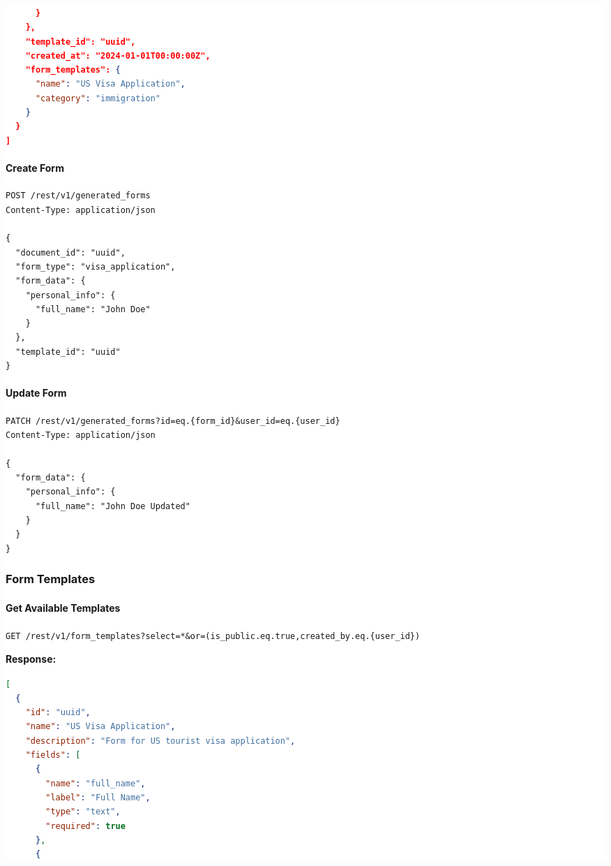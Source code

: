 ```json
      }
    },
    "template_id": "uuid",
    "created_at": "2024-01-01T00:00:00Z",
    "form_templates": {
      "name": "US Visa Application",
      "category": "immigration"
    }
  }
]
```

#### Create Form
```http
POST /rest/v1/generated_forms
Content-Type: application/json

{
  "document_id": "uuid",
  "form_type": "visa_application",
  "form_data": {
    "personal_info": {
      "full_name": "John Doe"
    }
  },
  "template_id": "uuid"
}
```

#### Update Form
```http
PATCH /rest/v1/generated_forms?id=eq.{form_id}&user_id=eq.{user_id}
Content-Type: application/json

{
  "form_data": {
    "personal_info": {
      "full_name": "John Doe Updated"
    }
  }
}
```

### Form Templates

#### Get Available Templates
```http
GET /rest/v1/form_templates?select=*&or=(is_public.eq.true,created_by.eq.{user_id})
```

**Response:**
```json
[
  {
    "id": "uuid",
    "name": "US Visa Application",
    "description": "Form for US tourist visa application",
    "fields": [
      {
        "name": "full_name",
        "label": "Full Name",
        "type": "text",
        "required": true
      },
      {
```